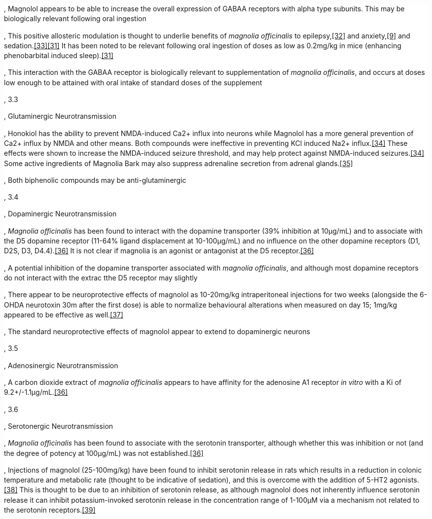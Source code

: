 , Magnolol appears to be able to increase the overall expression of GABAA receptors with alpha type subunits. This may be biologically relevant following oral ingestion

, This positive allosteric modulation is thought to underlie benefits of *magnolia officinalis* to epilepsy,[[32]](#ref-32) and anxiety,[[9]](#ref-9) and sedation.[[33]](#ref-33)[[31]](#ref-31) It has been noted to be relevant following oral ingestion of doses as low as 0.2mg/kg in mice (enhancing phenobarbital induced sleep).[[31]](#ref-31)

, This interaction with the GABAA receptor is biologically relevant to supplementation of *magnolia officinalis*, and occurs at doses low enough to be attained with oral intake of standard doses of the supplement

, 3.3

, Glutaminergic Neurotransmission

, Honokiol has the ability to prevent NMDA-induced Ca2+ influx into neurons while Magnolol has a more general prevention of Ca2+ influx by NMDA and other means. Both compounds were ineffective in preventing KCl induced Na2+ influx.[[34]](#ref-34) These effects were shown to increase the NMDA-induced seizure threshold, and may help protect against NMDA-induced seizures.[[34]](#ref-34) Some active ingredients of Magnolia Bark may also suppress adrenaline secretion from adrenal glands.[[35]](#ref-35)

, Both biphenolic compounds may be anti-glutaminergic

, 3.4

, Dopaminergic Neurotransmission

, *Magnolia officinalis* has been found to interact with the dopamine transporter (39% inhibition at 10μg/mL) and to associate with the D5 dopamine receptor (11-64% ligand displacement at 10-100μg/mL) and no influence on the other dopamine receptors (D1, D2S, D3, D4.4).[[36]](#ref-36) It is not clear if magnolia is an agonist or antagonist at the D5 receptor.[[36]](#ref-36)

, A potential inhibition of the dopamine transporter associated with *magnolia officinalis*, and although most dopamine receptors do not interact with the extrac tthe D5 receptor may slightly

, There appear to be neuroprotective effects of magnolol as 10-20mg/kg intraperitoneal injections for two weeks (alongside the 6-OHDA neurotoxin 30m after the first dose) is able to normalize behavioural alterations when measured on day 15; 1mg/kg appeared to be effective as well.[[37]](#ref-37)

, The standard neuroprotective effects of magnolol appear to extend to dopaminergic neurons

, 3.5

, Adenosinergic Neurotransmission

, A carbon dioxide extract of *magnolia officinalis* appears to have affinity for the adenosine A1 receptor *in vitro* with a Ki of 9.2+/-1.1μg/mL.[[36]](#ref-36)

, 3.6

, Serotonergic Neurotransmission

, *Magnolia officinalis* has been found to associate with the serotonin transporter, although whether this was inhibition or not (and the degree of potency at 100μg/mL) was not established.[[36]](#ref-36)

, Injections of magnolol (25-100mg/kg) have been found to inhibit serotonin release in rats which results in a reduction in colonic temperature and metabolic rate (thought to be indicative of sedation), and this is overcome with the addition of 5-HT2 agonists.[[38]](#ref-38) This is thought to be due to an inhibition of serotonin release, as although magnolol does not inherently influence serotonin release it can inhibit potassium-invoked serotonin release in the concentration range of 1-100μM via a mechanism not related to the serotonin receptors.[[39]](#ref-39)
